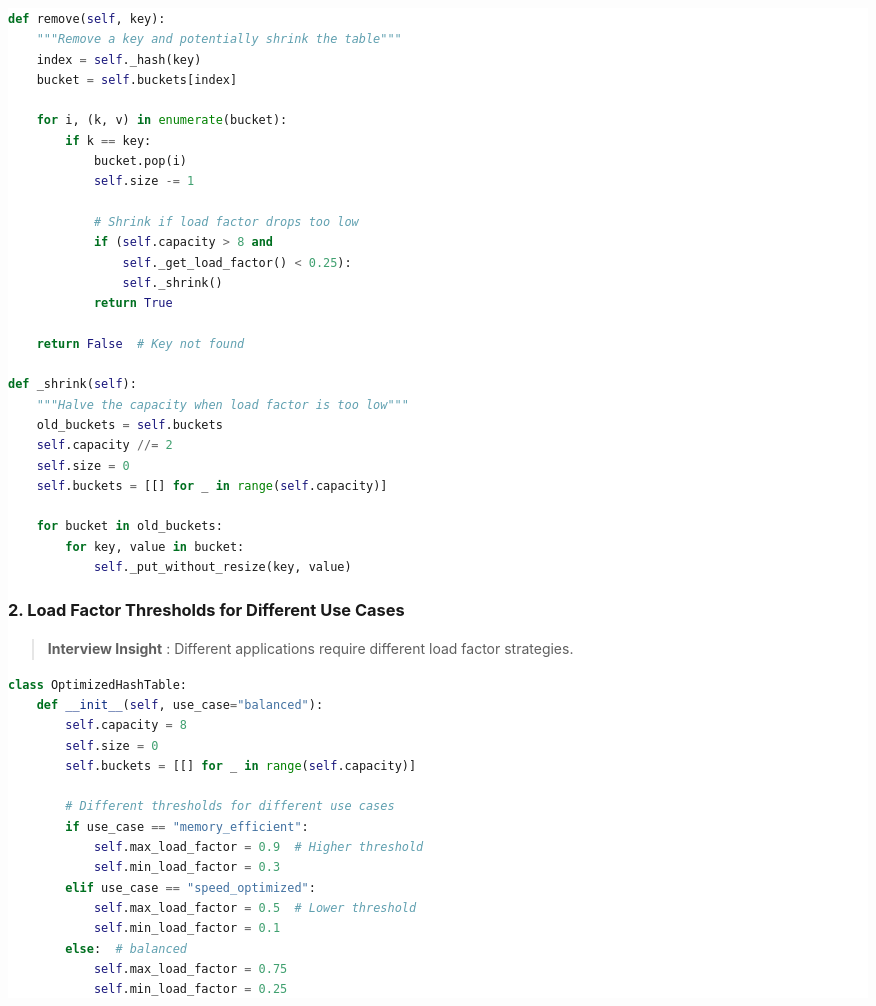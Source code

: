 ```python
def remove(self, key):
    """Remove a key and potentially shrink the table"""
    index = self._hash(key)
    bucket = self.buckets[index]
  
    for i, (k, v) in enumerate(bucket):
        if k == key:
            bucket.pop(i)
            self.size -= 1
          
            # Shrink if load factor drops too low
            if (self.capacity > 8 and 
                self._get_load_factor() < 0.25):
                self._shrink()
            return True
  
    return False  # Key not found

def _shrink(self):
    """Halve the capacity when load factor is too low"""
    old_buckets = self.buckets
    self.capacity //= 2
    self.size = 0
    self.buckets = [[] for _ in range(self.capacity)]
  
    for bucket in old_buckets:
        for key, value in bucket:
            self._put_without_resize(key, value)
```

### 2. Load Factor Thresholds for Different Use Cases

> **Interview Insight** : Different applications require different load factor strategies.

```python
class OptimizedHashTable:
    def __init__(self, use_case="balanced"):
        self.capacity = 8
        self.size = 0
        self.buckets = [[] for _ in range(self.capacity)]
      
        # Different thresholds for different use cases
        if use_case == "memory_efficient":
            self.max_load_factor = 0.9  # Higher threshold
            self.min_load_factor = 0.3
        elif use_case == "speed_optimized":
            self.max_load_factor = 0.5  # Lower threshold
            self.min_load_factor = 0.1
        else:  # balanced
            self.max_load_factor = 0.75
            self.min_load_factor = 0.25
```
